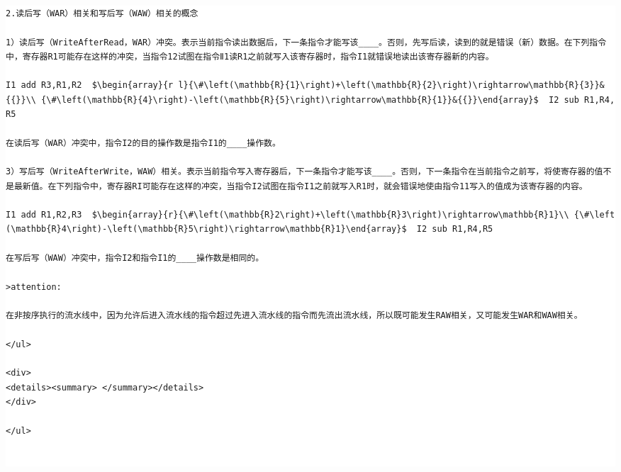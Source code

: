 ```
2.读后写（WAR）相关和写后写（WAW）相关的概念  

1）读后写（WriteAfterRead，WAR）冲突。表示当前指令读出数据后，下一条指令才能写该____。否则，先写后读，读到的就是错误（新）数据。在下列指令中，寄存器R1可能存在这样的冲突，当指令12试图在指令Ⅱ1读R1之前就写入该寄存器时，指令I1就错误地读出该寄存器新的内容。  

I1 add R3,R1,R2  $\begin{array}{r l}{\#\left(\mathbb{R}{1}\right)+\left(\mathbb{R}{2}\right)\rightarrow\mathbb{R}{3}}&{{}}\\ {\#\left(\mathbb{R}{4}\right)-\left(\mathbb{R}{5}\right)\rightarrow\mathbb{R}{1}}&{{}}\end{array}$  I2 sub R1,R4,R5  

在读后写（WAR）冲突中，指令I2的目的操作数是指令I1的____操作数。  

3）写后写（WriteAfterWrite，WAW）相关。表示当前指令写入寄存器后，下一条指令才能写该____。否则，下一条指令在当前指令之前写，将使寄存器的值不是最新值。在下列指令中，寄存器RI可能存在这样的冲突，当指令I2试图在指令I1之前就写入R1时，就会错误地使由指令11写入的值成为该寄存器的内容。  

I1 add R1,R2,R3  $\begin{array}{r}{\#\left(\mathbb{R}2\right)+\left(\mathbb{R}3\right)\rightarrow\mathbb{R}1}\\ {\#\left(\mathbb{R}4\right)-\left(\mathbb{R}5\right)\rightarrow\mathbb{R}1}\end{array}$  I2 sub R1,R4,R5  

在写后写（WAW）冲突中，指令I2和指令I1的____操作数是相同的。  

>attention:  

在非按序执行的流水线中，因为允许后进入流水线的指令超过先进入流水线的指令而先流出流水线，所以既可能发生RAW相关，又可能发生WAR和WAW相关。

</ul>

<div>
<details><summary> </summary></details>
</div>

</ul>


